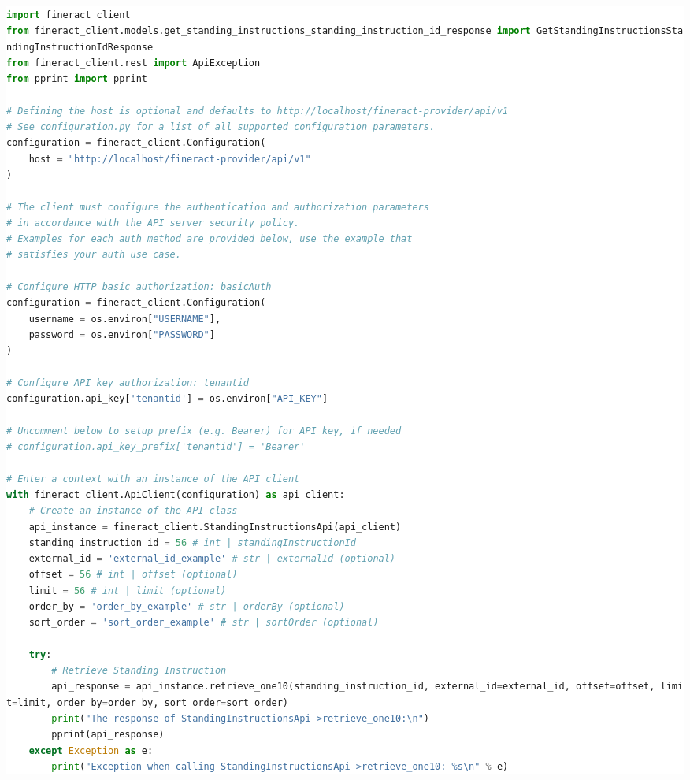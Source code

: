 ```python
import fineract_client
from fineract_client.models.get_standing_instructions_standing_instruction_id_response import GetStandingInstructionsStandingInstructionIdResponse
from fineract_client.rest import ApiException
from pprint import pprint

# Defining the host is optional and defaults to http://localhost/fineract-provider/api/v1
# See configuration.py for a list of all supported configuration parameters.
configuration = fineract_client.Configuration(
    host = "http://localhost/fineract-provider/api/v1"
)

# The client must configure the authentication and authorization parameters
# in accordance with the API server security policy.
# Examples for each auth method are provided below, use the example that
# satisfies your auth use case.

# Configure HTTP basic authorization: basicAuth
configuration = fineract_client.Configuration(
    username = os.environ["USERNAME"],
    password = os.environ["PASSWORD"]
)

# Configure API key authorization: tenantid
configuration.api_key['tenantid'] = os.environ["API_KEY"]

# Uncomment below to setup prefix (e.g. Bearer) for API key, if needed
# configuration.api_key_prefix['tenantid'] = 'Bearer'

# Enter a context with an instance of the API client
with fineract_client.ApiClient(configuration) as api_client:
    # Create an instance of the API class
    api_instance = fineract_client.StandingInstructionsApi(api_client)
    standing_instruction_id = 56 # int | standingInstructionId
    external_id = 'external_id_example' # str | externalId (optional)
    offset = 56 # int | offset (optional)
    limit = 56 # int | limit (optional)
    order_by = 'order_by_example' # str | orderBy (optional)
    sort_order = 'sort_order_example' # str | sortOrder (optional)

    try:
        # Retrieve Standing Instruction
        api_response = api_instance.retrieve_one10(standing_instruction_id, external_id=external_id, offset=offset, limit=limit, order_by=order_by, sort_order=sort_order)
        print("The response of StandingInstructionsApi->retrieve_one10:\n")
        pprint(api_response)
    except Exception as e:
        print("Exception when calling StandingInstructionsApi->retrieve_one10: %s\n" % e)
```

